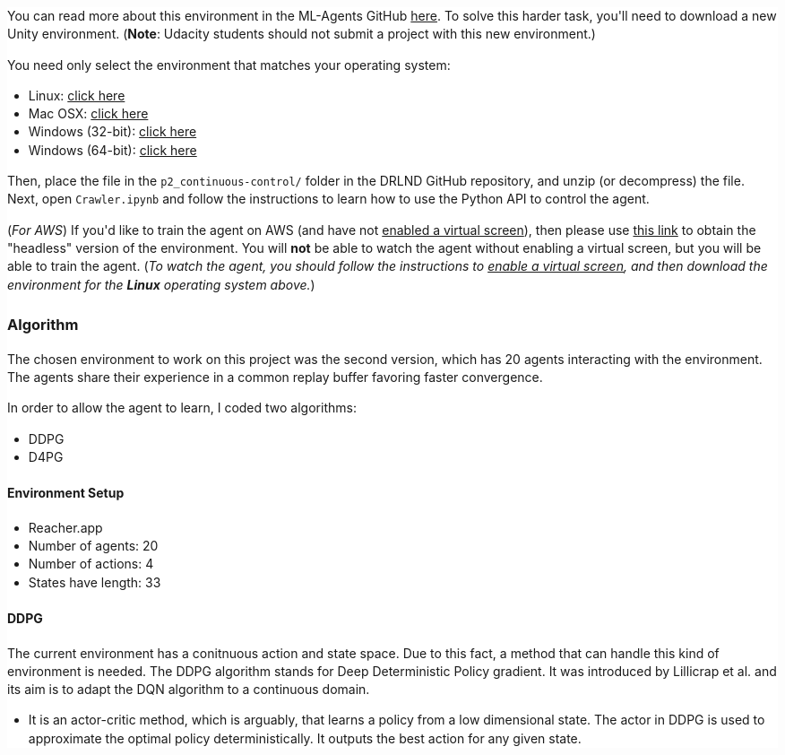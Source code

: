 You can read more about this environment in the ML-Agents GitHub [here](https://github.com/Unity-Technologies/ml-agents/blob/master/docs/Learning-Environment-Examples.md#crawler).  To solve this harder task, you'll need to download a new Unity environment.  (**Note**: Udacity students should not submit a project with this new environment.)

You need only select the environment that matches your operating system:
- Linux: [click here](https://s3-us-west-1.amazonaws.com/udacity-drlnd/P2/Crawler/Crawler_Linux.zip)
- Mac OSX: [click here](https://s3-us-west-1.amazonaws.com/udacity-drlnd/P2/Crawler/Crawler.app.zip)
- Windows (32-bit): [click here](https://s3-us-west-1.amazonaws.com/udacity-drlnd/P2/Crawler/Crawler_Windows_x86.zip)
- Windows (64-bit): [click here](https://s3-us-west-1.amazonaws.com/udacity-drlnd/P2/Crawler/Crawler_Windows_x86_64.zip)

Then, place the file in the `p2_continuous-control/` folder in the DRLND GitHub repository, and unzip (or decompress) the file.  Next, open `Crawler.ipynb` and follow the instructions to learn how to use the Python API to control the agent.

(_For AWS_) If you'd like to train the agent on AWS (and have not [enabled a virtual screen](https://github.com/Unity-Technologies/ml-agents/blob/master/docs/Training-on-Amazon-Web-Service.md)), then please use [this link](https://s3-us-west-1.amazonaws.com/udacity-drlnd/P2/Crawler/Crawler_Linux_NoVis.zip) to obtain the "headless" version of the environment.  You will **not** be able to watch the agent without enabling a virtual screen, but you will be able to train the agent.  (_To watch the agent, you should follow the instructions to [enable a virtual screen](https://github.com/Unity-Technologies/ml-agents/blob/master/docs/Training-on-Amazon-Web-Service.md), and then download the environment for the **Linux** operating system above._)

### Algorithm 

The chosen environment to work on this project was the second version, which has 20 agents interacting with the environment. The agents share their experience in a common replay buffer favoring faster convergence. 

In order to allow the agent to learn, I coded two algorithms:
* DDPG
* D4PG

#### Environment Setup
* Reacher.app
* Number of agents: 20
* Number of actions: 4
* States have length: 33

#### DDPG

The current environment has a conitnuous action and state space. Due to this fact, a method that can handle this kind of environment is needed. The DDPG algorithm stands for Deep Deterministic Policy gradient. It was introduced by Lillicrap et al. and its aim is to adapt the DQN algorithm to a continuous domain. 

* It is an actor-critic method, which is arguably, that learns a policy from a low dimensional state. The actor in DDPG is used to approximate the optimal policy deterministically. It outputs the best action for any given state. 
